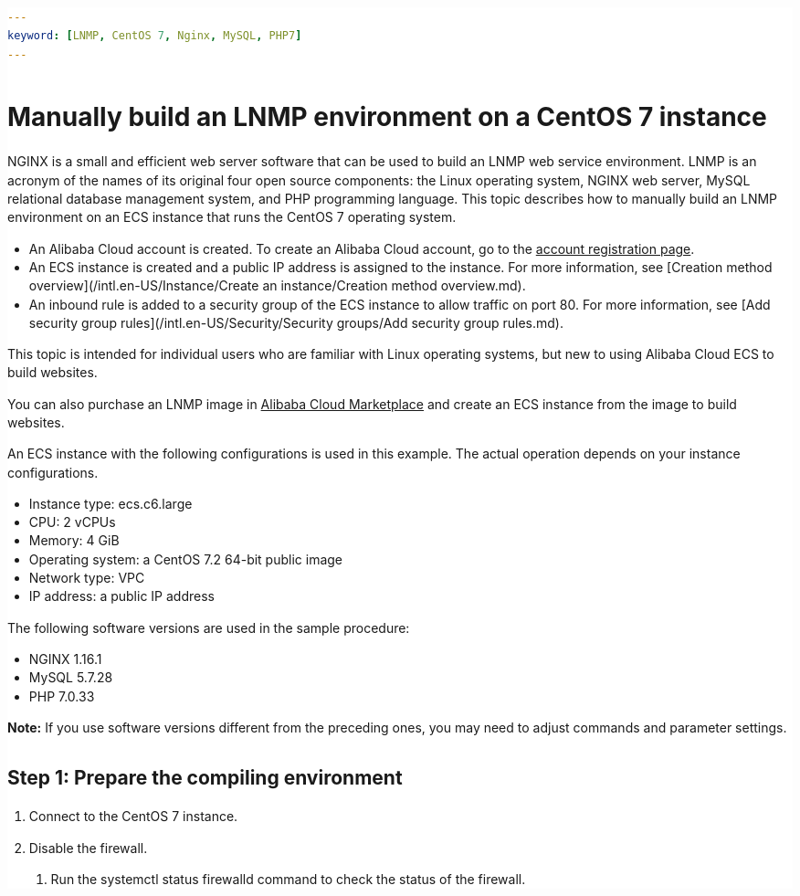 ```yaml
---
keyword: [LNMP, CentOS 7, Nginx, MySQL, PHP7]
---
```


# Manually build an LNMP environment on a CentOS 7 instance

NGINX is a small and efficient web server software that can be used to build an LNMP web service environment. LNMP is an acronym of the names of its original four open source components: the Linux operating system, NGINX web server, MySQL relational database management system, and PHP programming language. This topic describes how to manually build an LNMP environment on an ECS instance that runs the CentOS 7 operating system.

-   An Alibaba Cloud account is created. To create an Alibaba Cloud account, go to the [account registration page](https://account.alibabacloud.com/register/intl_register.htm).
-   An ECS instance is created and a public IP address is assigned to the instance. For more information, see [Creation method overview](/intl.en-US/Instance/Create an instance/Creation method overview.md).
-   An inbound rule is added to a security group of the ECS instance to allow traffic on port 80. For more information, see [Add security group rules](/intl.en-US/Security/Security groups/Add security group rules.md).

This topic is intended for individual users who are familiar with Linux operating systems, but new to using Alibaba Cloud ECS to build websites.

You can also purchase an LNMP image in [Alibaba Cloud Marketplace](https://marketplace.alibabacloud.com/) and create an ECS instance from the image to build websites.

An ECS instance with the following configurations is used in this example. The actual operation depends on your instance configurations.

-   Instance type: ecs.c6.large
-   CPU: 2 vCPUs
-   Memory: 4 GiB
-   Operating system: a CentOS 7.2 64-bit public image
-   Network type: VPC
-   IP address: a public IP address

The following software versions are used in the sample procedure:

-   NGINX 1.16.1
-   MySQL 5.7.28
-   PHP 7.0.33

**Note:** If you use software versions different from the preceding ones, you may need to adjust commands and parameter settings.

## Step 1: Prepare the compiling environment

1.  Connect to the CentOS 7 instance.

2.  Disable the firewall.

    1.  Run the systemctl status firewalld command to check the status of the firewall.
